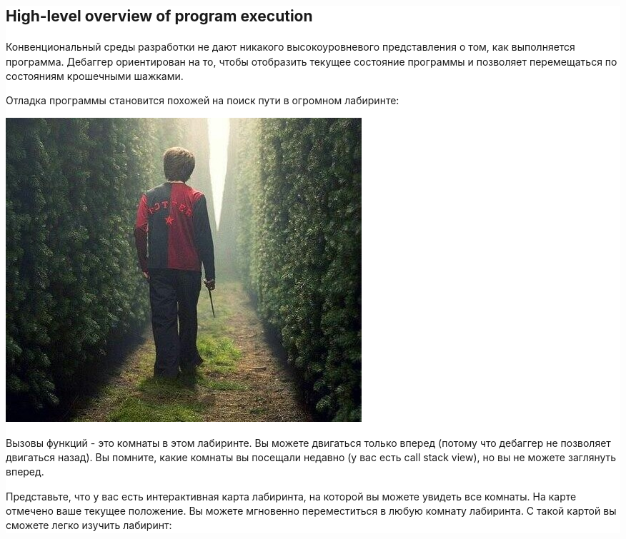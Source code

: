 
## High-level overview of program execution

Конвенциональный среды разработки не дают никакого высокоуровневого представления о том, как выполняется программа. Дебаггер ориентирован на то, чтобы отобразить текущее состояние программы и позволяет перемещаться по состояниям крошечными шажками.

Отладка программы становится похожей на поиск пути в огромном лабиринте:

![](./media/Harry_Potter.jpg)

Вызовы функций - это комнаты в этом лабиринте. Вы можете двигаться только вперед (потому что дебаггер не позволяет двигаться назад). Вы помните, какие комнаты вы посещали недавно (у вас есть call stack view), но вы не можете заглянуть вперед.

Представьте, что у вас есть интерактивная карта лабиринта, на которой вы можете увидеть все комнаты. На карте отмечено ваше текущее положение. Вы можете мгновенно переместиться в любую комнату лабиринта. С такой картой вы сможете легко изучить лабиринт:
